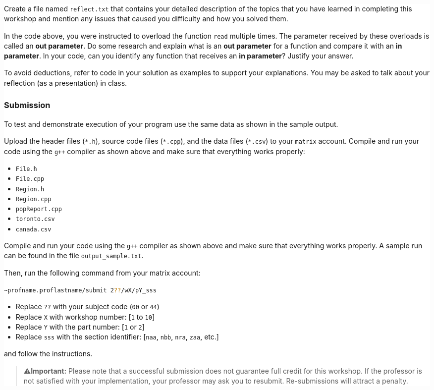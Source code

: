 Create a file named `reflect.txt` that contains your detailed description of the topics that you have learned in completing this workshop and mention any issues that caused you difficulty and how you solved them.

In the code above, you were instructed to overload the function `read` multiple times. The parameter received by these overloads is called an **out parameter**. Do some research and explain what is an **out parameter** for a function and compare it with an **in parameter**.  In your code, can you identify any function that receives an **in parameter**? Justify your answer.

To avoid deductions, refer to code in your solution as examples to support your explanations. You may be asked to talk about your reflection (as a presentation) in class.



### Submission

To test and demonstrate execution of your program use the same data as shown in the sample output.

Upload the header files (`*.h`), source code files (`*.cpp`), and the data files (`*.csv`) to your `matrix` account. Compile and run your code using the `g++` compiler as shown above and make sure that everything works properly:

- `File.h`
- `File.cpp`
- `Region.h`
- `Region.cpp`
- `popReport.cpp`
- `toronto.csv`
- `canada.csv`

Compile and run your code using the `g++` compiler as shown above and make sure that everything works properly. A sample run can be found in the file `output_sample.txt`.

Then, run the following command from your matrix account:

```bash
~profname.proflastname/submit 2??/wX/pY_sss
```

- Replace `??` with your subject code (`00` or `44`)
- Replace `X` with workshop number: [`1` to `10`]
- Replace `Y` with the part number: [`1` or `2`]
- Replace `sss` with the section identifier: [`naa`, `nbb`, `nra`, `zaa`, etc.]

and follow the instructions.


> **:warning:Important:** Please note that a successful submission does not guarantee full credit for this workshop. If the professor is not satisfied with your implementation, your professor may ask you to resubmit. Re-submissions will attract a penalty.
